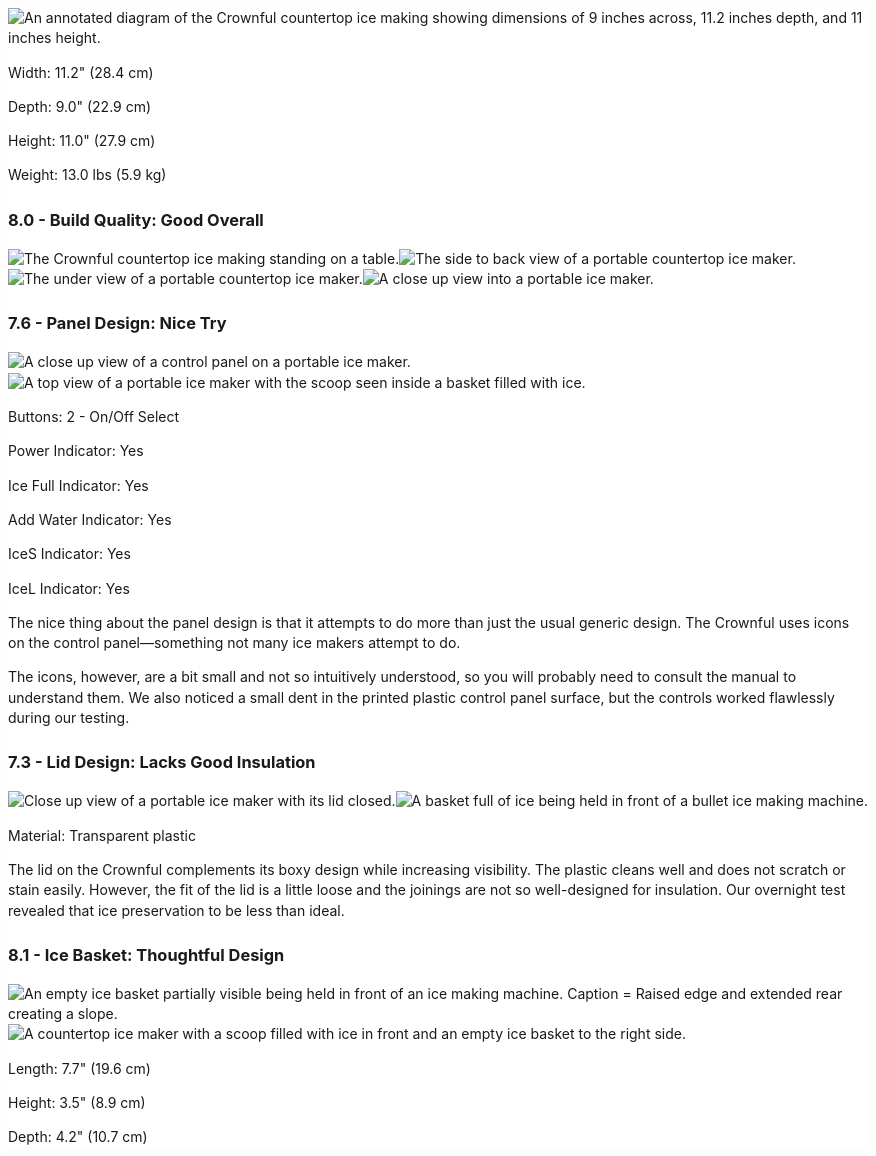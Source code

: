 <img src="https://cdn.healthykitchen101.com/reviews/images/ice-makers/crownful-ice-maker-dimensions-cls8lkftf00090q88em8ebodj.jpg" alt="An annotated diagram of the Crownful countertop ice making showing dimensions of 9 inches across, 11.2 inches depth, and 11 inches height." width="300px" height="200px">

Width: 11.2" (28.4 cm)

Depth: 9.0" (22.9 cm)

Height: 11.0" (27.9 cm)

Weight: 13.0 lbs (5.9 kg)

### 8.0 - Build Quality: Good Overall

<img src="https://cdn.healthykitchen101.com/reviews/images/ice-makers/crownful-ice-maker-build-quality-cls8lkfvc000g0q88euyxbup6.jpg" alt="The Crownful countertop ice making standing on a table." width="300px" height="200px"><img src="https://cdn.healthykitchen101.com/reviews/images/ice-makers/crownful-ice-maker-build-quality-1-cls8lkgcj000r0q88hlx5c2q2.jpg" alt="The side to back view of a portable countertop ice maker." width="300px" height="200px"><img src="https://cdn.healthykitchen101.com/reviews/images/ice-makers/crownful-ice-maker-build-quality-2-cls8lkgcm000t0q88a5bgc8nc.jpg" alt="The under view of a portable countertop ice maker." width="300px" height="200px"><img src="https://cdn.healthykitchen101.com/reviews/images/ice-makers/crownful-ice-maker-build-quality-3-cls8lkg2p000j0q88hvy35mll.jpg" alt="A close up view into a portable ice maker." width="300px" height="200px">

### 7.6 - Panel Design: Nice Try

<img src="https://cdn.healthykitchen101.com/reviews/images/ice-makers/crownful-ice-maker-panel-design-cls8lkf4w00040q882pfr4r8v.jpg" alt="A close up view of a control panel on a portable ice maker." width="300px" height="200px"><img src="https://cdn.healthykitchen101.com/reviews/images/ice-makers/crownful-ice-maker-panel-design-1-cls8lkgci000q0q885gvg76gt.jpg" alt="A top view of a portable ice maker with the scoop seen inside a basket filled with ice." width="300px" height="200px">

Buttons: 2 - On/Off Select

Power Indicator: Yes

Ice Full Indicator: Yes

Add Water Indicator: Yes

IceS Indicator: Yes

IceL Indicator: Yes

The nice thing about the panel design is that it attempts to do more than just the usual generic design. The Crownful uses icons on the control panel—something not many ice makers attempt to do.

The icons, however, are a bit small and not so intuitively understood, so you will probably need to consult the manual to understand them. We also noticed a small dent in the printed plastic control panel surface, but the controls worked flawlessly during our testing.

### 7.3 - Lid Design: Lacks Good Insulation

<img src="https://cdn.healthykitchen101.com/reviews/images/ice-makers/crownful-ice-maker-lid-design-cls8lkgce000o0q88bn3zhptj.jpg" alt="Close up view of a portable ice maker with its lid closed." width="300px" height="200px"><img src="https://cdn.healthykitchen101.com/reviews/images/ice-makers/crownful-ice-maker-lid-design-1-cls8lkfbz00060q88f3ba87pt.jpg" alt="A basket full of ice being held in front of a bullet ice making machine." width="300px" height="200px">

Material: Transparent plastic

The lid on the Crownful complements its boxy design while increasing visibility. The plastic cleans well and does not scratch or stain easily. However, the fit of the lid is a little loose and the joinings are not so well-designed for insulation. Our overnight test revealed that ice preservation to be less than ideal.

### 8.1 - Ice Basket: Thoughtful Design

<img src="https://cdn.healthykitchen101.com/reviews/images/ice-makers/crownful-ice-maker-ice-basket-cls8lkfv0000e0q881l5v839l.jpg" alt="An empty ice basket partially visible being held in front of an ice making machine. Caption = Raised edge and extended rear creating a slope." width="300px" height="200px"><img src="https://cdn.healthykitchen101.com/reviews/images/ice-makers/crownful-ice-maker-ice-basket-1-cls8lkg3h000l0q88gf8a7vka.jpg" alt="A countertop ice maker with a scoop filled with ice in front and an empty ice basket to the right side." width="300px" height="200px">

Length: 7.7" (19.6 cm)

Height: 3.5" (8.9 cm)

Depth: 4.2" (10.7 cm)
